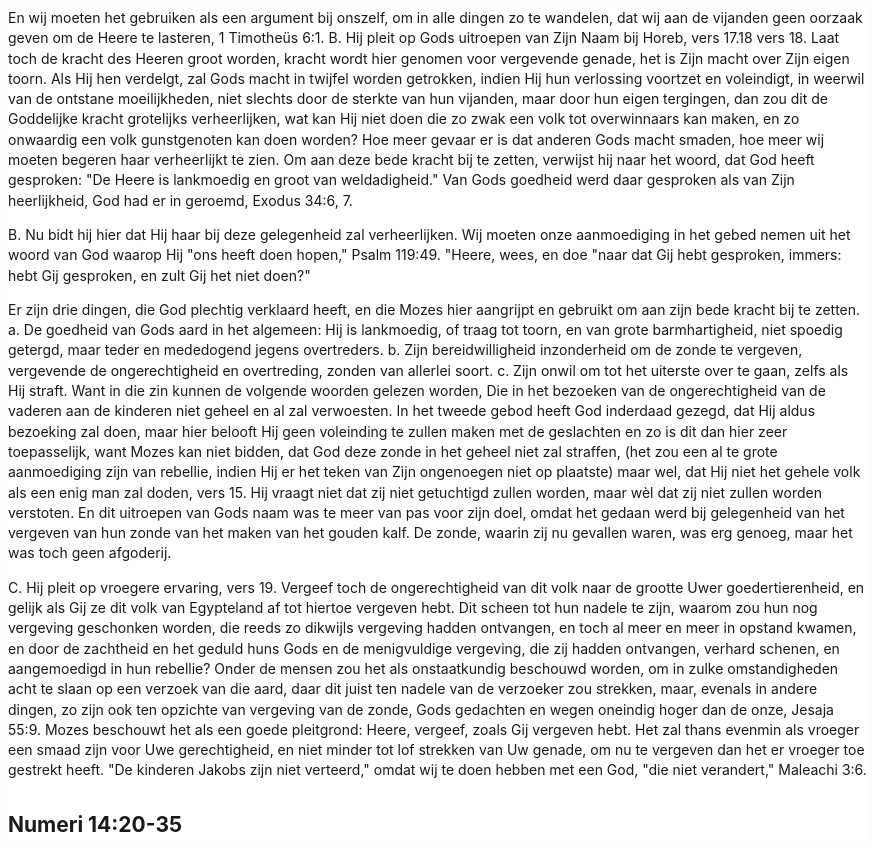En wij moeten het gebruiken als een argument bij onszelf, om in alle dingen zo te wandelen, dat wij aan de vijanden geen oorzaak geven om de Heere te lasteren, 1 Timotheüs 6:1. B. Hij pleit op Gods uitroepen van Zijn Naam bij Horeb, vers 17.18 vers 18. Laat toch de kracht des Heeren groot worden, kracht wordt hier genomen voor vergevende genade, het is Zijn macht over Zijn eigen toorn. Als Hij hen verdelgt, zal Gods macht in twijfel worden getrokken, indien Hij hun verlossing voortzet en voleindigt, in weerwil van de ontstane moeilijkheden, niet slechts door de sterkte van hun vijanden, maar door hun eigen tergingen, dan zou dit de Goddelijke kracht grotelijks verheerlijken, wat kan Hij niet doen die zo zwak een volk tot overwinnaars kan maken, en zo onwaardig een volk gunstgenoten kan doen worden? Hoe meer gevaar er is dat anderen Gods macht smaden, hoe meer wij moeten begeren haar verheerlijkt te zien. Om aan deze bede kracht bij te zetten, verwijst hij naar het woord, dat God heeft gesproken: "De Heere is lankmoedig en groot van weldadigheid." 
Van Gods goedheid werd daar gesproken als van Zijn heerlijkheid, God had er in geroemd, Exodus 34:6, 7. 

B. Nu bidt hij hier dat Hij haar bij deze gelegenheid zal verheerlijken. Wij moeten onze aanmoediging in het gebed nemen uit het woord van God waarop Hij "ons heeft doen hopen," Psalm 119:49. "Heere, wees, en doe "naar dat Gij hebt gesproken,  immers: hebt Gij gesproken, en zult Gij het niet doen?" 

Er zijn drie dingen, die God plechtig verklaard heeft, en die Mozes hier aangrijpt en gebruikt om aan zijn bede kracht bij te zetten. 
a. De goedheid van Gods aard in het algemeen: Hij is lankmoedig, of traag tot toorn, en van grote barmhartigheid, niet spoedig getergd, maar teder en mededogend jegens overtreders.
b. Zijn bereidwilligheid inzonderheid om de zonde te vergeven, vergevende de ongerechtigheid en overtreding, zonden van allerlei soort.
c. Zijn onwil om tot het uiterste over te gaan, zelfs als Hij straft. Want in die zin kunnen de volgende woorden gelezen worden, Die in het bezoeken van de ongerechtigheid van de vaderen aan de kinderen niet geheel en al zal verwoesten. In het tweede gebod heeft God inderdaad gezegd, dat Hij aldus bezoeking zal doen, maar hier belooft Hij geen voleinding te zullen maken met de geslachten en zo is dit dan hier zeer toepasselijk, want Mozes kan niet bidden, dat God deze zonde in het geheel niet zal straffen, (het zou een al te grote aanmoediging zijn van rebellie, indien Hij er het teken van Zijn ongenoegen niet op plaatste) maar wel, dat Hij niet het gehele volk als een enig man zal doden, vers 15. Hij vraagt niet dat zij niet getuchtigd zullen worden, maar wèl dat zij niet zullen worden verstoten. En dit uitroepen van Gods naam was te meer van pas voor zijn doel, omdat het gedaan werd bij gelegenheid van het vergeven van hun zonde van het maken van het gouden kalf. De zonde, waarin zij nu gevallen waren, was erg genoeg, maar het was toch geen afgoderij.

C. Hij pleit op vroegere ervaring, vers 19. Vergeef toch de ongerechtigheid van dit volk naar de grootte Uwer goedertierenheid, en gelijk als Gij ze dit volk van Egypteland af tot hiertoe vergeven hebt. Dit scheen tot hun nadele te zijn, waarom zou hun nog vergeving geschonken worden, die reeds zo dikwijls vergeving hadden ontvangen, en toch al meer en meer in opstand kwamen, en door de zachtheid en het geduld huns Gods en de menigvuldige vergeving, die zij hadden ontvangen, verhard schenen, en aangemoedigd in hun rebellie? Onder de mensen zou het als onstaatkundig beschouwd worden, om in zulke omstandigheden acht te slaan op een verzoek van die aard, daar dit juist ten nadele van de verzoeker zou strekken, maar, evenals in andere dingen, zo zijn ook ten opzichte van vergeving van de zonde, Gods gedachten en wegen oneindig hoger dan de onze, Jesaja 55:9. Mozes beschouwt het als een goede pleitgrond: Heere, vergeef, zoals Gij vergeven hebt. Het zal thans evenmin als vroeger een smaad zijn voor Uwe gerechtigheid, en niet minder tot lof strekken van Uw genade, om nu te vergeven dan het er vroeger toe gestrekt heeft. "De kinderen Jakobs zijn niet verteerd," omdat wij te doen hebben met een God, "die niet verandert," Maleachi 3:6.

## Numeri  14:20-35 

